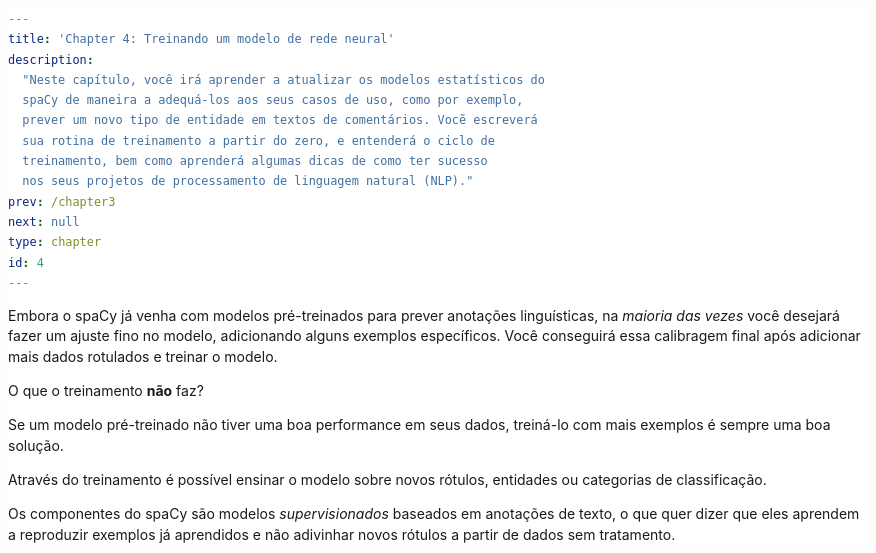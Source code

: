 ```yaml
---
title: 'Chapter 4: Treinando um modelo de rede neural'
description:
  "Neste capítulo, você irá aprender a atualizar os modelos estatísticos do
  spaCy de maneira a adequá-los aos seus casos de uso, como por exemplo,
  prever um novo tipo de entidade em textos de comentários. Vocẽ escreverá
  sua rotina de treinamento a partir do zero, e entenderá o ciclo de
  treinamento, bem como aprenderá algumas dicas de como ter sucesso 
  nos seus projetos de processamento de linguagem natural (NLP)."
prev: /chapter3
next: null
type: chapter
id: 4
---
```


<exercise id="1" title="Treinando e atualizando os modelos" type="slides,video">

<slides source="chapter4_01_training-updating-models" start="35:02" end="38:495">
</slides>

</exercise>

<exercise id="2" title="O propósito do treinamento">

Embora o spaCy já venha com modelos pré-treinados para prever anotações linguísticas, 
na _maioria das vezes_ você desejará fazer um ajuste fino no modelo, adicionando 
alguns exemplos específicos. Você conseguirá essa calibragem final após
adicionar mais dados rotulados e treinar o modelo.

O que o treinamento **não** faz?

<choice>

<opt text="Aumenta a acurácia do modelo em relação aos seus dados.">

Se um modelo pré-treinado não tiver uma boa performance em seus dados,
treiná-lo com mais exemplos é sempre uma boa solução.

</opt>

<opt text="Aprende novos esquemas de classificação.">

Através do treinamento é possível ensinar o modelo sobre novos rótulos,
entidades ou categorias de classificação.

</opt>

<opt text="Descobre padrões de dados não rotulados." correct="true">

Os componentes do spaCy são modelos _supervisionados_ baseados em anotações de
texto, o que quer dizer que eles aprendem a reproduzir exemplos já aprendidos
e não adivinhar novos rótulos a partir de dados sem tratamento.
</opt>

</choice>

</exercise>
